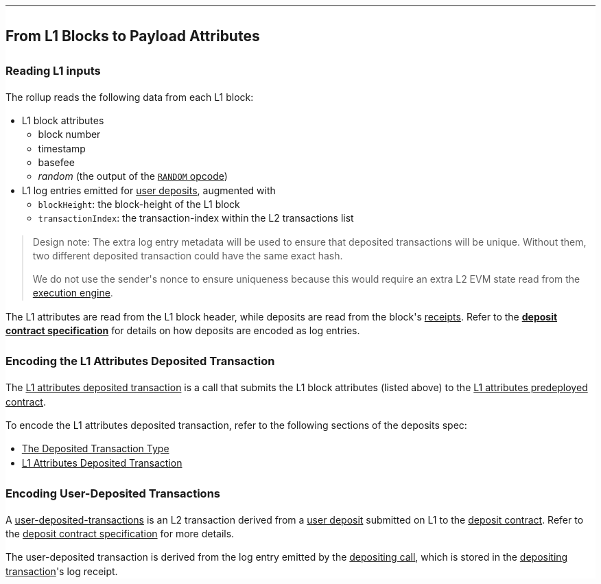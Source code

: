 ------------------------------------------------------------------------------------------------------------------------

## From L1 Blocks to Payload Attributes

### Reading L1 inputs

The rollup reads the following data from each L1 block:

- L1 block attributes
  - block number
  - timestamp
  - basefee
  - *random* (the output of the [`RANDOM` opcode][random])
- L1 log entries emitted for [user deposits][g-deposits], augmented with
  - `blockHeight`: the block-height of the L1 block
  - `transactionIndex`: the transaction-index within the L2 transactions list

[random]: https://eips.ethereum.org/EIPS/eip-4399

> Design note: The extra log entry metadata will be used to ensure that deposited transactions will be unique. Without
> them, two different deposited transaction could have the same exact hash.
>
> We do not use the sender's nonce to ensure uniqueness because this would require an extra L2 EVM state read from the
> [execution engine][g-exec-engine].

The L1 attributes are read from the L1 block header, while deposits are read from the block's [receipts][g-receipts].
Refer to the [**deposit contract specification**][deposit-contract-spec] for details on how deposits are encoded as log
entries.

[deposit-contract-spec]: deposits.md#deposit-contract

### Encoding the L1 Attributes Deposited Transaction

The [L1 attributes deposited transaction][g-l1-attr-deposit] is a call that submits the L1 block attributes (listed
above) to the [L1 attributes predeployed contract][g-l1-attr-predeploy].

To encode the L1 attributes deposited transaction, refer to the following sections of the deposits spec:

- [The Deposited Transaction Type](deposits.md#the-deposited-transaction-type)
- [L1 Attributes Deposited Transaction](deposits.md#l1-attributes-deposited-transaction)

### Encoding User-Deposited Transactions

A [user-deposited-transactions][g-deposited] is an L2 transaction derived from a [user deposit][g-deposits] submitted on
L1 to the [deposit contract][g-deposit-contract]. Refer to the [deposit contract specification][deposit-contract-spec]
for more details.

The user-deposited transaction is derived from the log entry emitted by the [depositing call][g-depositing-call], which
is stored in the [depositing transaction][g-depositing-transaction]'s log receipt.


[g-rollup-node]: glossary.md#rollup-node
[g-derivation]: glossary.md#L2-chain-derivation
[g-payload-attr]: glossary.md#payload-attributes
[g-block]: glossary.md#block
[g-exec-engine]: glossary.md#execution-engine
[g-reorg]: glossary.md#re-organization
[g-rollup-driver]: glossary.md#rollup-driver
[g-inception]: glossary.md#L2-chain-inception
[g-receipts]: glossary.md#receipt
[g-deposit-contract]: glossary.md#deposit-contract
[g-deposits]: glossary.md#deposits
[g-deposit-block]: glossary.md#deposit-block
[g-deposited]: glossary.md#deposited-transaction
[g-l1-attr-deposit]: glossary.md#l1-attributes-deposited-transaction
[g-user-deposited]: glossary.md#user-deposited-transaction
[g-l1-attr-predeploy]: glossary.md#l1-attributes-predeployed-contract
[g-depositing-call]: glossary.md#depositing-call
[g-depositing-transaction]: glossary.md#depositing-transaction
[g-mpt]: glossary.md#merkle-patricia-trie
[l2-chain-derivation]: #l2-chain-derivation
[payload attributes]: #building-the-payload-attributes
[expanded-payload]: exec-engine.md#extended-payloadattributesv1
[`PayloadAttributesV1`]: https://github.com/ethereum/execution-apis/blob/main/src/engine/specification.md#payloadattributesv1
[json-rpc-info-1]: https://github.com/ethereum-optimism/optimistic-specs/blob/a3ffa9a8c825d155a0469659b3101db5f41eecc4/specs/rollup-node.md#from-l1-blocks-to-payload-attributes
[json-rpc-info-2]: https://github.com/ethereum-optimism/optimistic-specs/blob/a3ffa9a8c825d155a0469659b3101db5f41eecc4/specs/rollup-node.md#building-the-l2-block-with-the-execution-engine
[exec-engine]: exec-engine.md
[`engine_forkchoiceUpdatedV1`]: exec-engine.md#engine_forkchoiceUpdatedV1
[`engine_getPayloadV1`]: exec-engine.md#engine_executepayloadv1
[`engine_executePayloadV1`]: exec-engine.md#engine_executepayloadv1
[`ExecutionPayloadV1`]: https://github.com/ethereum/execution-apis/blob/main/src/engine/specification.md#executionpayloadv1
[error-handling]: #engine-api-error-handling
[finalization]: #finalization-guarantees
[l1-finality]: https://www.paradigm.xyz/2021/07/ethereum-reorgs-after-the-merge
[consensus-time-params]: https://github.com/ethereum/consensus-specs/blob/v1.0.0/specs/phase0/beacon-chain.md#time-parameters
[SSZ]: https://github.com/ethereum/consensus-specs/blob/dev/ssz/simple-serialize.md
[engine-structures]: https://github.com/ethereum/execution-apis/blob/main/src/engine/specification.md#structures
[l1-reorgs]: #handling-L1-re-orgs
[merge]: https://ethereum.org/en/eth2/merge/